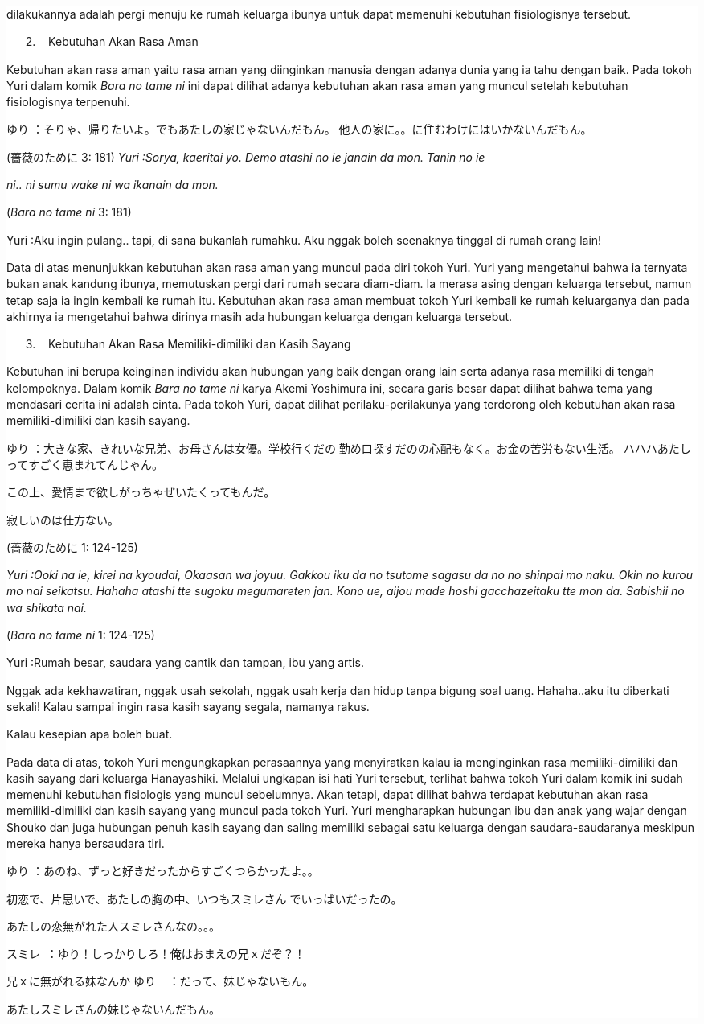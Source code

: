 <p><span class="font2">dilakukannya adalah pergi menuju ke rumah keluarga ibunya untuk dapat memenuhi kebutuhan fisiologisnya tersebut.</span></p>
<ul style="list-style:none;"><li>
<p><span class="font2">2. &nbsp;&nbsp;&nbsp;Kebutuhan Akan Rasa Aman</span></p></li></ul>
<p><span class="font2">Kebutuhan akan rasa aman yaitu rasa aman yang diinginkan manusia dengan adanya dunia yang ia tahu dengan baik. Pada tokoh Yuri dalam komik </span><span class="font2" style="font-style:italic;">Bara no tame ni</span><span class="font2"> ini dapat dilihat adanya kebutuhan akan rasa aman yang muncul setelah kebutuhan fisiologisnya terpenuhi.</span></p>
<p><span class="font0">ゆり ：そりゃ、帰りたいよ。でもあたしの家じゃないんだもん。 他人の家に。。に住むわけにはいかないんだもん。</span></p>
<p><span class="font1">(</span><span class="font0">薔薇のために </span><span class="font1">3: 181</span><span class="font2">) </span><span class="font2" style="font-style:italic;">Yuri :Sorya, kaeritai yo. Demo atashi no ie janain da mon. Tanin no ie</span></p>
<p><span class="font2" style="font-style:italic;">ni.. ni sumu wake ni wa ikanain da mon.</span></p>
<p><span class="font2">(</span><span class="font2" style="font-style:italic;">Bara no tame ni</span><span class="font2"> 3: 181)</span></p>
<p><span class="font2">Yuri :Aku ingin pulang.. tapi, di sana bukanlah rumahku. Aku nggak boleh seenaknya tinggal di rumah orang lain!</span></p>
<p><span class="font2">Data di atas menunjukkan kebutuhan akan rasa aman yang muncul pada diri tokoh Yuri. Yuri yang mengetahui bahwa ia ternyata bukan anak kandung ibunya, memutuskan pergi dari rumah secara diam-diam. Ia merasa asing dengan keluarga tersebut, namun tetap saja ia ingin kembali ke rumah itu. Kebutuhan akan rasa aman membuat tokoh Yuri kembali ke rumah keluarganya dan pada akhirnya ia mengetahui bahwa dirinya masih ada hubungan keluarga dengan keluarga tersebut.</span></p>
<ul style="list-style:none;"><li>
<p><span class="font2">3. &nbsp;&nbsp;&nbsp;Kebutuhan Akan Rasa Memiliki-dimiliki dan Kasih Sayang</span></p></li></ul>
<p><span class="font2">Kebutuhan ini berupa keinginan individu akan hubungan yang baik dengan orang lain serta adanya rasa memiliki di tengah kelompoknya. Dalam komik </span><span class="font2" style="font-style:italic;">Bara no tame ni</span><span class="font2"> karya Akemi Yoshimura ini, secara garis besar dapat dilihat bahwa tema yang mendasari cerita ini adalah cinta. Pada tokoh Yuri, dapat dilihat perilaku-perilakunya yang terdorong oleh kebutuhan akan rasa memiliki-dimiliki dan kasih sayang.</span></p>
<p><span class="font0">ゆり ：大きな家、きれいな兄弟、お母さんは女優。学校行くだの 勤め口探すだのの心配もなく。お金の苦労もない生活。 ハハハあたしってすごく恵まれてんじゃん。</span></p>
<p><span class="font0">この上、愛情まで欲しがっちゃぜいたくってもんだ。</span></p>
<p><span class="font0">寂しいのは仕方ない。</span></p>
<p><span class="font1">(</span><span class="font0">薔薇のために </span><span class="font1">1: 124-125)</span></p>
<p><span class="font2" style="font-style:italic;">Yuri :Ooki na ie, kirei na kyoudai, Okaasan wa joyuu. Gakkou iku da no tsutome sagasu da no no shinpai mo naku. Okin no kurou mo nai seikatsu. Hahaha atashi tte sugoku megumareten jan. Kono ue, aijou made hoshi gacchazeitaku tte mon da. Sabishii no wa shikata nai.</span></p>
<p><span class="font2">(</span><span class="font2" style="font-style:italic;">Bara no tame ni</span><span class="font2"> 1: 124-125)</span></p>
<p><span class="font2">Yuri :Rumah besar, saudara yang cantik dan tampan, ibu yang artis.</span></p>
<p><span class="font2">Nggak ada kekhawatiran, nggak usah sekolah, nggak usah kerja dan hidup tanpa bigung soal uang. Hahaha..aku itu diberkati sekali! Kalau sampai ingin rasa kasih sayang segala, namanya rakus.</span></p>
<p><span class="font2">Kalau kesepian apa boleh buat.</span></p>
<p><span class="font2">Pada data di atas, tokoh Yuri mengungkapkan perasaannya yang menyiratkan kalau ia menginginkan rasa memiliki-dimiliki dan kasih sayang dari keluarga Hanayashiki. Melalui ungkapan isi hati Yuri tersebut, terlihat bahwa tokoh Yuri dalam komik ini sudah memenuhi kebutuhan fisiologis yang muncul sebelumnya. Akan tetapi, dapat dilihat bahwa terdapat kebutuhan akan rasa memiliki-dimiliki dan kasih sayang yang muncul pada tokoh Yuri. Yuri mengharapkan hubungan ibu dan anak yang wajar dengan Shouko dan juga hubungan penuh kasih sayang dan saling memiliki sebagai satu keluarga dengan saudara-saudaranya meskipun mereka hanya bersaudara tiri.</span></p>
<p><span class="font0">ゆり ：あのね、ずっと好きだったからすごくつらかったよ。。</span></p>
<p><span class="font0">初恋で、片思いで、あたしの胸の中、いつもスミレさん でいっぱいだったの。</span></p>
<p><span class="font0">あたしの恋無がれた人スミレさんなの。。。</span></p>
<p><span class="font0">スミレ &nbsp;：ゆり！しっかりしろ！俺はおまえの兄ｘだぞ？！</span></p>
<p><span class="font0">兄ｘに無がれる妹なんか ゆり &nbsp;&nbsp;&nbsp;：だって、妹じゃないもん。</span></p>
<p><span class="font0">あたしスミレさんの妹じゃないんだもん。</span></p>